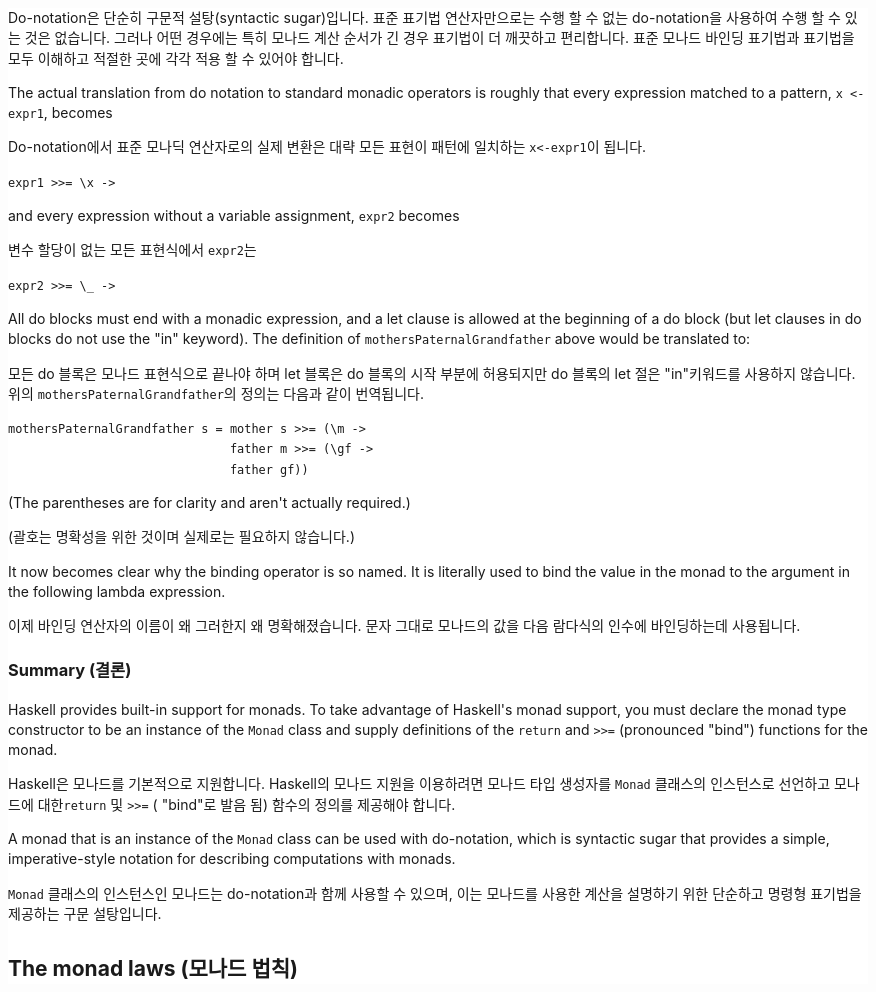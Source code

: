 Do-notation은 단순히 구문적 설탕(syntactic sugar)입니다. 표준 표기법 연산자만으로는 수행 할 수 없는 do-notation을 사용하여 수행 할 수 있는 것은 없습니다. 그러나 어떤 경우에는 특히 모나드 계산 순서가 긴 경우 표기법이 더 깨끗하고 편리합니다. 표준 모나드 바인딩 표기법과 표기법을 모두 이해하고 적절한 곳에 각각 적용 할 수 있어야 합니다.

The actual translation from do notation to standard monadic operators is roughly that every expression matched to a pattern, `x <- expr1`, becomes

Do-notation에서 표준 모나딕 연산자로의 실제 변환은 대략 모든 표현이 패턴에 일치하는 `x<-expr1`이 됩니다.

```
expr1 >>= \x ->
```

and every expression without a variable assignment, `expr2` becomes

변수 할당이 없는 모든 표현식에서 `expr2`는

```
expr2 >>= \_ ->
```

All do blocks must end with a monadic expression, and a let clause is allowed at the beginning of a do block (but let clauses in do blocks do not use the "in" keyword). The definition of `mothersPaternalGrandfather` above would be translated to:

모든 do 블록은 모나드 표현식으로 끝나야 하며 let 블록은 do 블록의 시작 부분에 허용되지만 do 블록의 let 절은 "in"키워드를 사용하지 않습니다. 위의 `mothersPaternalGrandfather`의 정의는 다음과 같이 번역됩니다.

```
mothersPaternalGrandfather s = mother s >>= (\m ->
                               father m >>= (\gf ->
                               father gf))
```

(The parentheses are for clarity and aren't actually required.)

(괄호는 명확성을 위한 것이며 실제로는 필요하지 않습니다.)

It now becomes clear why the binding operator is so named. It is  literally used to bind the value in the monad to the argument in the  following lambda expression.

이제 바인딩 연산자의 이름이 왜 그러한지 왜 명확해졌습니다. 문자 그대로 모나드의 값을 다음 람다식의 인수에 바인딩하는데 사용됩니다.

### Summary (결론)

Haskell provides built-in support for monads. To take advantage of  Haskell's monad support, you must declare the monad type constructor to  be an instance of the `Monad` class and supply definitions of the `return` and `>>=` (pronounced "bind") functions for the monad.

Haskell은 모나드를 기본적으로 지원합니다. Haskell의 모나드 지원을 이용하려면 모나드 타입 생성자를 `Monad` 클래스의 인스턴스로 선언하고 모나드에 대한`return`  및 `>>=` ( "bind"로 발음 됨) 함수의 정의를 제공해야 합니다.

A monad that is an instance of the `Monad` class can  be used with do-notation, which is syntactic sugar that provides a  simple, imperative-style notation for describing computations with  monads.

`Monad` 클래스의 인스턴스인 모나드는 do-notation과 함께 사용할 수 있으며, 이는 모나드를 사용한 계산을 설명하기 위한 단순하고 명령형 표기법을 제공하는 구문 설탕입니다.

## The monad laws (모나드 법칙)
